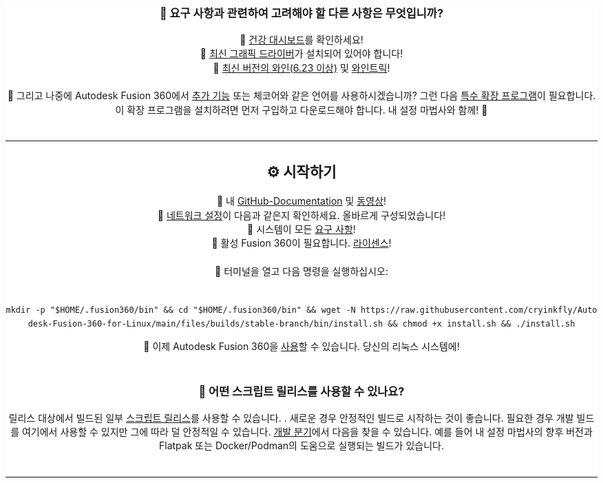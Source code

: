 </div>

<div id="fusion360-requirements-4" align="center">
<h3>📖 요구 사항과 관련하여 고려해야 할 다른 사항은 무엇입니까?</h3>
  🔹 <a href="https://health.autodesk.com/">건강 대시보드</a>를 확인하세요!
  </br>
  🔹 <a href="https://github.com/lutris/docs/blob/master/InstallingDrivers.md">최신 그래픽 드라이버</a>가 설치되어 있어야 합니다!
  </br>
  🔹 <a href="https://www.winehq.org/">최신 버전의 와인(6.23 이상)</a> 및 <a href="https://github.com/Winetricks/ winetricks">와인트릭</a>!
  </br></br>
  🧩 그리고 나중에 Autodesk Fusion 360에서 <a href="https://apps.autodesk.com/FUSION/de/Home/Index">추가 기능</a> 또는 체코어와 같은 언어를 사용하시겠습니까? 그런 다음 <a href="https://apps.autodesk.com/FUSION/en/Detail/Index?id=9151466655844643882">특수 확장 프로그램</a>이 필요합니다. 이 확장 프로그램을 설치하려면 먼저 구입하고 다운로드해야 합니다. 내 설정 마법사와 함께! 🧩
  </br></br>
</div>

---

<div id="fusion360-installation" align="center">
<h2>⚙️ 시작하기</h3>
🔹 내 <a href="https://github.com/cryinkfly/Fusion-360---Linux-Wine-Version-/wiki/Documentation">GitHub-Documentation</a> 및 <a href="https 시스템에 Autodesk Fusion 360을 설치하기 전의 ://www.youtube.com/watch?v=-BktJspJKgs&list=PLzwMdS5iu_BIsO6RTy7Hy1MbzLMrQE2xe">동영상</a>!
</br>
🔹 <a href="https://github.com/cryinkfly/Autodesk-Fusion-360-for-Linux/tree/main/files/extras/network/etc">네트워크 설정</a>이 다음과 같은지 확인하세요. 올바르게 구성되었습니다!
</br>
🔹 시스템이 모든 <a href="https://github.com/cryinkfly/Autodesk-Fusion-360-for-Linux/edit/main/files/builds/development-branch/README.md#-를 충족하는지 확인하십시오. what-are-the-system-requirements-for-autodesk-fusion-360">요구 사항</a>!
</br>
🔹 활성 Fusion 360이 필요합니다. <a href="https://github.com/cryinkfly/Autodesk-Fusion-360-for-Linux/edit/main/files/builds/development-branch/README.md#-how -much-does-fusion-360-cost">라이센스</a>!
</br></br>
🔹 터미널을 열고 다음 명령을 실행하십시오:
</br></br>

    mkdir -p "$HOME/.fusion360/bin" && cd "$HOME/.fusion360/bin" && wget -N https://raw.githubusercontent.com/cryinkfly/Autodesk-Fusion-360-for-Linux/main/files/builds/stable-branch/bin/install.sh && chmod +x install.sh && ./install.sh
    
🔹 이제 Autodesk Fusion 360을 <a href="https://github.com/cryinkfly/Fusion-360---Linux-Wine-Version-/issues/44#issuecomment-890552181">사용</a>할 수 있습니다. 당신의 리눅스 시스템에!
  </br></br>
  <h3>📖 어떤 스크립트 릴리스를 사용할 수 있나요?</h3>
  릴리스 대상에서 빌드된 일부 <a href="https://github.com/cryinkfly/Autodesk-Fusion-360-for-Linux/tree/main/files/builds">스크립트 릴리스</a>를 사용할 수 있습니다. . 새로운 경우 안정적인 빌드로 시작하는 것이 좋습니다. 필요한 경우 개발 빌드를 여기에서 사용할 수 있지만 그에 따라 덜 안정적일 수 있습니다. <a href="https://github.com/cryinkfly/Autodesk-Fusion-360-for-Linux/tree/main/files/builds/development-branch">개발 분기</a>에서 다음을 찾을 수 있습니다. 예를 들어 내 설정 마법사의 향후 버전과 Flatpak 또는 Docker/Podman의 도움으로 실행되는 빌드가 있습니다.
  </br></br>
</div>

---